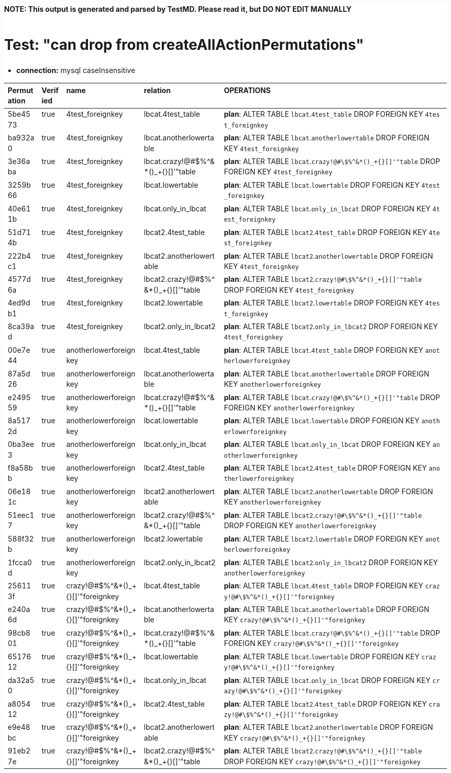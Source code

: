 **NOTE: This output is generated and parsed by TestMD. Please read it, but DO NOT EDIT MANUALLY**

# Test: "can drop from createAllActionPermutations" #

- **connection:** mysql caseInsensitive

| Permutation | Verified | name                               | relation                             | OPERATIONS
| :---------- | :------- | :--------------------------------- | :----------------------------------- | :------
| 5be4573     | true     | 4test_foreignkey                   | lbcat.4test_table                    | **plan**: ALTER TABLE `lbcat`.`4test_table` DROP FOREIGN KEY `4test_foreignkey`
| ba932a0     | true     | 4test_foreignkey                   | lbcat.anotherlowertable              | **plan**: ALTER TABLE `lbcat`.`anotherlowertable` DROP FOREIGN KEY `4test_foreignkey`
| 3e36aba     | true     | 4test_foreignkey                   | lbcat.crazy!@#\$%^&*()_+{}[]'"table  | **plan**: ALTER TABLE `lbcat`.`crazy!@#\$%^&*()_+{}[]'"table` DROP FOREIGN KEY `4test_foreignkey`
| 3259b66     | true     | 4test_foreignkey                   | lbcat.lowertable                     | **plan**: ALTER TABLE `lbcat`.`lowertable` DROP FOREIGN KEY `4test_foreignkey`
| 40e611b     | true     | 4test_foreignkey                   | lbcat.only_in_lbcat                  | **plan**: ALTER TABLE `lbcat`.`only_in_lbcat` DROP FOREIGN KEY `4test_foreignkey`
| 51d714b     | true     | 4test_foreignkey                   | lbcat2.4test_table                   | **plan**: ALTER TABLE `lbcat2`.`4test_table` DROP FOREIGN KEY `4test_foreignkey`
| 222b4c1     | true     | 4test_foreignkey                   | lbcat2.anotherlowertable             | **plan**: ALTER TABLE `lbcat2`.`anotherlowertable` DROP FOREIGN KEY `4test_foreignkey`
| 4577d6a     | true     | 4test_foreignkey                   | lbcat2.crazy!@#\$%^&*()_+{}[]'"table | **plan**: ALTER TABLE `lbcat2`.`crazy!@#\$%^&*()_+{}[]'"table` DROP FOREIGN KEY `4test_foreignkey`
| 4ed9db1     | true     | 4test_foreignkey                   | lbcat2.lowertable                    | **plan**: ALTER TABLE `lbcat2`.`lowertable` DROP FOREIGN KEY `4test_foreignkey`
| 8ca39ad     | true     | 4test_foreignkey                   | lbcat2.only_in_lbcat2                | **plan**: ALTER TABLE `lbcat2`.`only_in_lbcat2` DROP FOREIGN KEY `4test_foreignkey`
| 00e7e44     | true     | anotherlowerforeignkey             | lbcat.4test_table                    | **plan**: ALTER TABLE `lbcat`.`4test_table` DROP FOREIGN KEY `anotherlowerforeignkey`
| 87a5d26     | true     | anotherlowerforeignkey             | lbcat.anotherlowertable              | **plan**: ALTER TABLE `lbcat`.`anotherlowertable` DROP FOREIGN KEY `anotherlowerforeignkey`
| e249559     | true     | anotherlowerforeignkey             | lbcat.crazy!@#\$%^&*()_+{}[]'"table  | **plan**: ALTER TABLE `lbcat`.`crazy!@#\$%^&*()_+{}[]'"table` DROP FOREIGN KEY `anotherlowerforeignkey`
| 8a5172d     | true     | anotherlowerforeignkey             | lbcat.lowertable                     | **plan**: ALTER TABLE `lbcat`.`lowertable` DROP FOREIGN KEY `anotherlowerforeignkey`
| 0ba3ee3     | true     | anotherlowerforeignkey             | lbcat.only_in_lbcat                  | **plan**: ALTER TABLE `lbcat`.`only_in_lbcat` DROP FOREIGN KEY `anotherlowerforeignkey`
| f8a58bb     | true     | anotherlowerforeignkey             | lbcat2.4test_table                   | **plan**: ALTER TABLE `lbcat2`.`4test_table` DROP FOREIGN KEY `anotherlowerforeignkey`
| 06e181c     | true     | anotherlowerforeignkey             | lbcat2.anotherlowertable             | **plan**: ALTER TABLE `lbcat2`.`anotherlowertable` DROP FOREIGN KEY `anotherlowerforeignkey`
| 51eec17     | true     | anotherlowerforeignkey             | lbcat2.crazy!@#\$%^&*()_+{}[]'"table | **plan**: ALTER TABLE `lbcat2`.`crazy!@#\$%^&*()_+{}[]'"table` DROP FOREIGN KEY `anotherlowerforeignkey`
| 588f32b     | true     | anotherlowerforeignkey             | lbcat2.lowertable                    | **plan**: ALTER TABLE `lbcat2`.`lowertable` DROP FOREIGN KEY `anotherlowerforeignkey`
| 1fcca0d     | true     | anotherlowerforeignkey             | lbcat2.only_in_lbcat2                | **plan**: ALTER TABLE `lbcat2`.`only_in_lbcat2` DROP FOREIGN KEY `anotherlowerforeignkey`
| 256113f     | true     | crazy!@#\$%^&*()_+{}[]'"foreignkey | lbcat.4test_table                    | **plan**: ALTER TABLE `lbcat`.`4test_table` DROP FOREIGN KEY `crazy!@#\$%^&*()_+{}[]'"foreignkey`
| e240a6d     | true     | crazy!@#\$%^&*()_+{}[]'"foreignkey | lbcat.anotherlowertable              | **plan**: ALTER TABLE `lbcat`.`anotherlowertable` DROP FOREIGN KEY `crazy!@#\$%^&*()_+{}[]'"foreignkey`
| 98cb801     | true     | crazy!@#\$%^&*()_+{}[]'"foreignkey | lbcat.crazy!@#\$%^&*()_+{}[]'"table  | **plan**: ALTER TABLE `lbcat`.`crazy!@#\$%^&*()_+{}[]'"table` DROP FOREIGN KEY `crazy!@#\$%^&*()_+{}[]'"foreignkey`
| 6517612     | true     | crazy!@#\$%^&*()_+{}[]'"foreignkey | lbcat.lowertable                     | **plan**: ALTER TABLE `lbcat`.`lowertable` DROP FOREIGN KEY `crazy!@#\$%^&*()_+{}[]'"foreignkey`
| da32a50     | true     | crazy!@#\$%^&*()_+{}[]'"foreignkey | lbcat.only_in_lbcat                  | **plan**: ALTER TABLE `lbcat`.`only_in_lbcat` DROP FOREIGN KEY `crazy!@#\$%^&*()_+{}[]'"foreignkey`
| a805412     | true     | crazy!@#\$%^&*()_+{}[]'"foreignkey | lbcat2.4test_table                   | **plan**: ALTER TABLE `lbcat2`.`4test_table` DROP FOREIGN KEY `crazy!@#\$%^&*()_+{}[]'"foreignkey`
| e9e48bc     | true     | crazy!@#\$%^&*()_+{}[]'"foreignkey | lbcat2.anotherlowertable             | **plan**: ALTER TABLE `lbcat2`.`anotherlowertable` DROP FOREIGN KEY `crazy!@#\$%^&*()_+{}[]'"foreignkey`
| 91eb27e     | true     | crazy!@#\$%^&*()_+{}[]'"foreignkey | lbcat2.crazy!@#\$%^&*()_+{}[]'"table | **plan**: ALTER TABLE `lbcat2`.`crazy!@#\$%^&*()_+{}[]'"table` DROP FOREIGN KEY `crazy!@#\$%^&*()_+{}[]'"foreignkey`